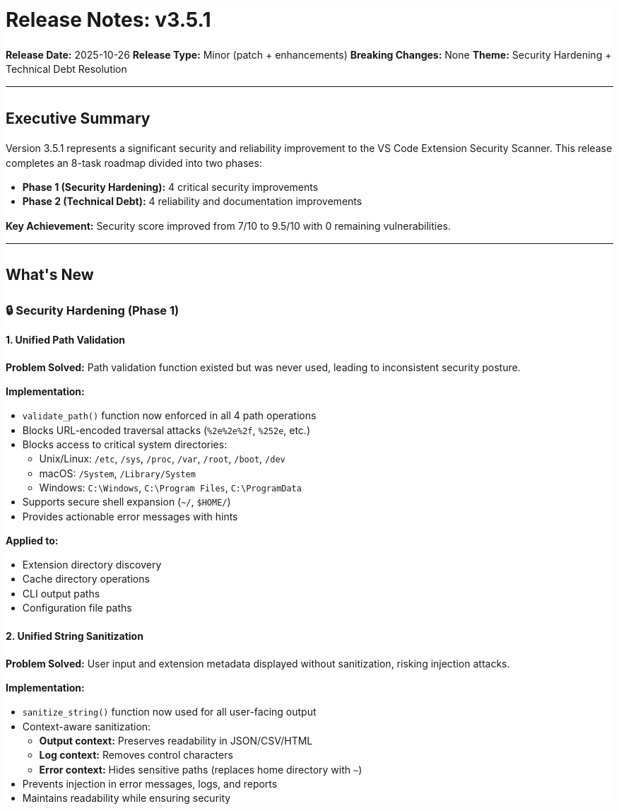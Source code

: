 # Release Notes: v3.5.1

**Release Date:** 2025-10-26
**Release Type:** Minor (patch + enhancements)
**Breaking Changes:** None
**Theme:** Security Hardening + Technical Debt Resolution

---

## Executive Summary

Version 3.5.1 represents a significant security and reliability improvement to the VS Code Extension Security Scanner. This release completes an 8-task roadmap divided into two phases:

- **Phase 1 (Security Hardening):** 4 critical security improvements
- **Phase 2 (Technical Debt):** 4 reliability and documentation improvements

**Key Achievement:** Security score improved from 7/10 to 9.5/10 with 0 remaining vulnerabilities.

---

## What's New

### 🔒 Security Hardening (Phase 1)

#### 1. Unified Path Validation

**Problem Solved:** Path validation function existed but was never used, leading to inconsistent security posture.

**Implementation:**
- `validate_path()` function now enforced in all 4 path operations
- Blocks URL-encoded traversal attacks (`%2e%2e%2f`, `%252e`, etc.)
- Blocks access to critical system directories:
  - Unix/Linux: `/etc`, `/sys`, `/proc`, `/var`, `/root`, `/boot`, `/dev`
  - macOS: `/System`, `/Library/System`
  - Windows: `C:\Windows`, `C:\Program Files`, `C:\ProgramData`
- Supports secure shell expansion (`~/`, `$HOME/`)
- Provides actionable error messages with hints

**Applied to:**
- Extension directory discovery
- Cache directory operations
- CLI output paths
- Configuration file paths

#### 2. Unified String Sanitization

**Problem Solved:** User input and extension metadata displayed without sanitization, risking injection attacks.

**Implementation:**
- `sanitize_string()` function now used for all user-facing output
- Context-aware sanitization:
  - **Output context:** Preserves readability in JSON/CSV/HTML
  - **Log context:** Removes control characters
  - **Error context:** Hides sensitive paths (replaces home directory with `~`)
- Prevents injection in error messages, logs, and reports
- Maintains readability while ensuring security
